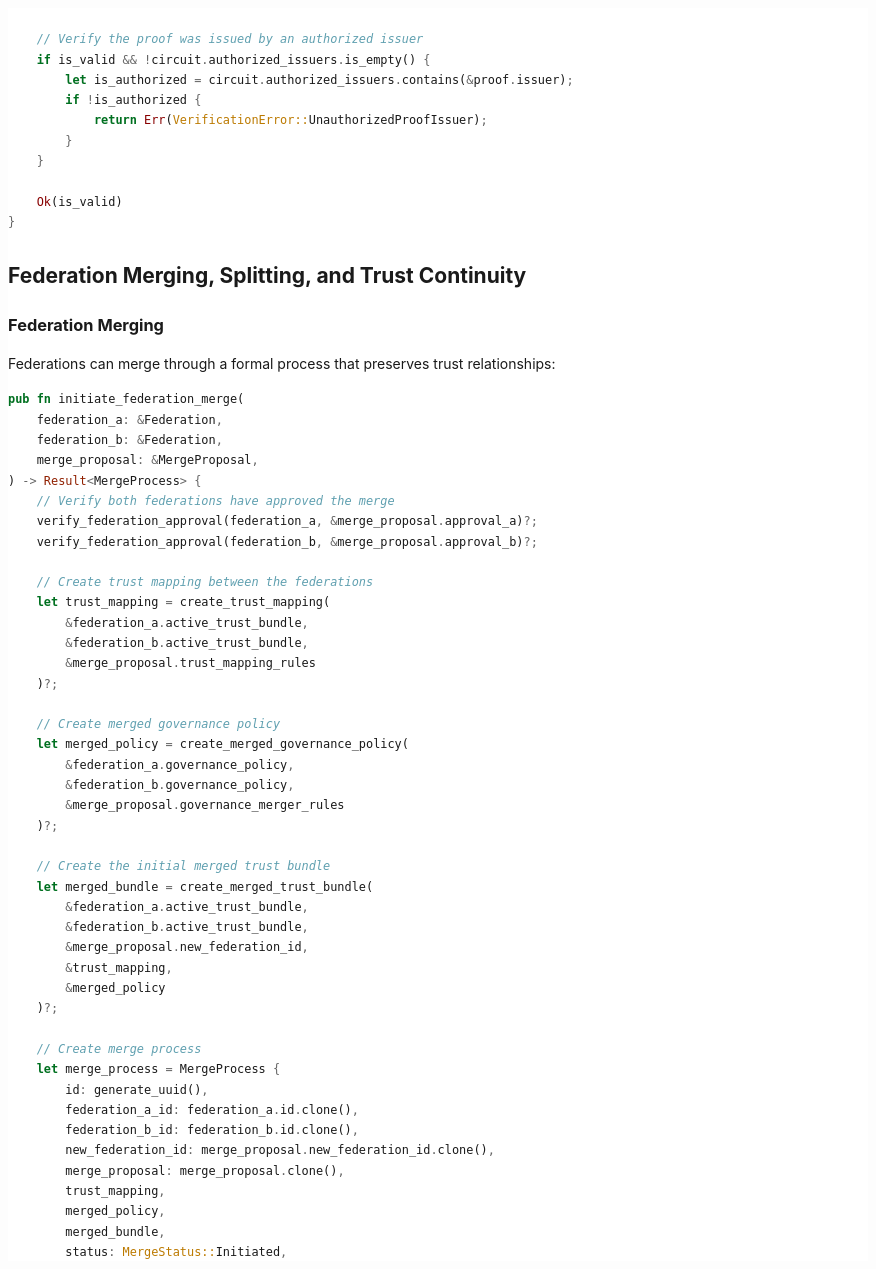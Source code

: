```rust
    
    // Verify the proof was issued by an authorized issuer
    if is_valid && !circuit.authorized_issuers.is_empty() {
        let is_authorized = circuit.authorized_issuers.contains(&proof.issuer);
        if !is_authorized {
            return Err(VerificationError::UnauthorizedProofIssuer);
        }
    }
    
    Ok(is_valid)
}
```

## Federation Merging, Splitting, and Trust Continuity

### Federation Merging

Federations can merge through a formal process that preserves trust relationships:

```rust
pub fn initiate_federation_merge(
    federation_a: &Federation,
    federation_b: &Federation,
    merge_proposal: &MergeProposal,
) -> Result<MergeProcess> {
    // Verify both federations have approved the merge
    verify_federation_approval(federation_a, &merge_proposal.approval_a)?;
    verify_federation_approval(federation_b, &merge_proposal.approval_b)?;
    
    // Create trust mapping between the federations
    let trust_mapping = create_trust_mapping(
        &federation_a.active_trust_bundle,
        &federation_b.active_trust_bundle,
        &merge_proposal.trust_mapping_rules
    )?;
    
    // Create merged governance policy
    let merged_policy = create_merged_governance_policy(
        &federation_a.governance_policy,
        &federation_b.governance_policy,
        &merge_proposal.governance_merger_rules
    )?;
    
    // Create the initial merged trust bundle
    let merged_bundle = create_merged_trust_bundle(
        &federation_a.active_trust_bundle,
        &federation_b.active_trust_bundle,
        &merge_proposal.new_federation_id,
        &trust_mapping,
        &merged_policy
    )?;
    
    // Create merge process
    let merge_process = MergeProcess {
        id: generate_uuid(),
        federation_a_id: federation_a.id.clone(),
        federation_b_id: federation_b.id.clone(),
        new_federation_id: merge_proposal.new_federation_id.clone(),
        merge_proposal: merge_proposal.clone(),
        trust_mapping,
        merged_policy,
        merged_bundle,
        status: MergeStatus::Initiated,
```